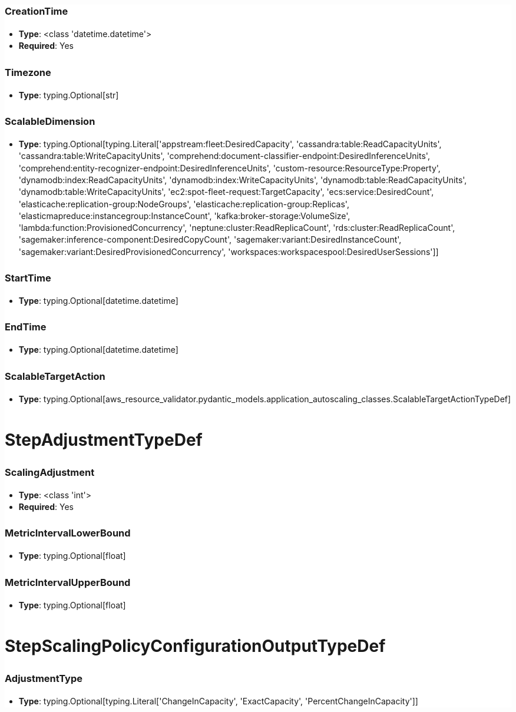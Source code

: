 ### CreationTime
- **Type**: <class 'datetime.datetime'>
- **Required**: Yes

### Timezone
- **Type**: typing.Optional[str]

### ScalableDimension
- **Type**: typing.Optional[typing.Literal['appstream:fleet:DesiredCapacity', 'cassandra:table:ReadCapacityUnits', 'cassandra:table:WriteCapacityUnits', 'comprehend:document-classifier-endpoint:DesiredInferenceUnits', 'comprehend:entity-recognizer-endpoint:DesiredInferenceUnits', 'custom-resource:ResourceType:Property', 'dynamodb:index:ReadCapacityUnits', 'dynamodb:index:WriteCapacityUnits', 'dynamodb:table:ReadCapacityUnits', 'dynamodb:table:WriteCapacityUnits', 'ec2:spot-fleet-request:TargetCapacity', 'ecs:service:DesiredCount', 'elasticache:replication-group:NodeGroups', 'elasticache:replication-group:Replicas', 'elasticmapreduce:instancegroup:InstanceCount', 'kafka:broker-storage:VolumeSize', 'lambda:function:ProvisionedConcurrency', 'neptune:cluster:ReadReplicaCount', 'rds:cluster:ReadReplicaCount', 'sagemaker:inference-component:DesiredCopyCount', 'sagemaker:variant:DesiredInstanceCount', 'sagemaker:variant:DesiredProvisionedConcurrency', 'workspaces:workspacespool:DesiredUserSessions']]

### StartTime
- **Type**: typing.Optional[datetime.datetime]

### EndTime
- **Type**: typing.Optional[datetime.datetime]

### ScalableTargetAction
- **Type**: typing.Optional[aws_resource_validator.pydantic_models.application_autoscaling_classes.ScalableTargetActionTypeDef]


# StepAdjustmentTypeDef

### ScalingAdjustment
- **Type**: <class 'int'>
- **Required**: Yes

### MetricIntervalLowerBound
- **Type**: typing.Optional[float]

### MetricIntervalUpperBound
- **Type**: typing.Optional[float]


# StepScalingPolicyConfigurationOutputTypeDef

### AdjustmentType
- **Type**: typing.Optional[typing.Literal['ChangeInCapacity', 'ExactCapacity', 'PercentChangeInCapacity']]
